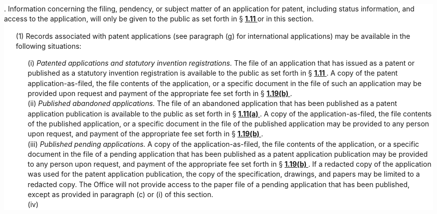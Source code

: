 </b>. Information concerning the filing, pendency, or subject matter of an application for patent, including status information, and access to the application, will only be given to the public as set forth in §
<b>
<a href="mpep-9020-appx-r.html#d0e314104">1.11
</a>
</b> or in this section.
<ul style="list-style-type: none;">
<li id="" class="nobull">
<p id="">
</p>
</li>
<li id="d0e567" class="nobull">(1) Records associated with patent applications (see paragraph (g) for international applications) may be available in the following situations:
<ul style="list-style-type: none;">
<li id="" class="nobull">
<p id="">
</p>
</li>
<li id="d0e571" class="nobull">(i)
<i>Patented applications and statutory invention registrations.
</i> The file of an application that has issued as a patent or published as a statutory invention registration is available to the public as set forth in §
<b>
<a href="mpep-9020-appx-r.html#d0e314104">1.11
</a>
</b>. A copy of the patent application-as-filed, the file contents of the application, or a specific document in the file of such an application may be provided upon request and payment of the appropriate fee set forth in §
<b>
<a href="mpep-9020-appx-r.html#d0e316030">1.19(b)
</a>
</b>.
</li>
<li id="d0e583" class="nobull">(ii)
<i>Published abandoned applications.
</i>The file of an abandoned application that has been published as a patent application publication is available to the public as set forth in §
<b>
<a href="mpep-9020-appx-r.html#d0e314112">1.11(a)
</a>
</b>. A copy of the application-as-filed, the file contents of the published application, or a specific document in the file of the published application may be provided to any person upon request, and payment of the appropriate fee set forth in §
<b>
<a href="mpep-9020-appx-r.html#d0e316030">1.19(b)
</a>
</b>.
</li>
<li id="d0e595" class="nobull">(iii)
<i>Published pending applications.
</i>A copy of the application-as-filed, the file contents of the application, or a specific document in the file of a pending application that has been published as a patent application publication may be provided to any person upon request, and payment of the appropriate fee set forth in §
<b>
<a href="mpep-9020-appx-r.html#d0e316030">1.19(b)
</a>
</b>. If a redacted copy of the application was used for the patent application publication, the copy of the specification, drawings, and papers may be limited to a redacted copy. The Office will not provide access to the paper file of a pending application that has been published, except as provided in paragraph (c) or (i) of this section.
</li>
<li id="d0e604" class="nobull">(iv)